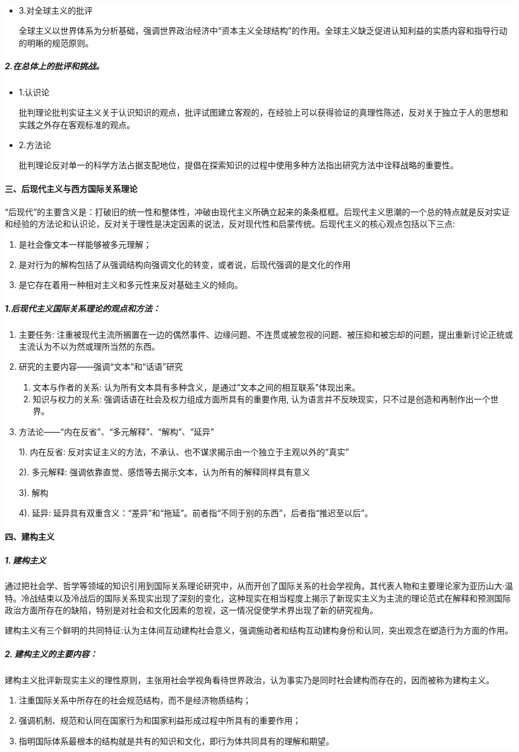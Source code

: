- 3.对全球主义的批评

    全球主义以世界体系为分析基础，强调世界政治经济中“资本主义全球结构”的作用。全球主义缺乏促进认知利益的实质内容和指导行动的明晰的规范原则。

##### 2.在总体上的批评和挑战。

- 1.认识论

    批判理论批判实证主义关于认识知识的观点，批评试图建立客观的，在经验上可以获得验证的真理性陈述，反对关于独立于人的思想和实践之外存在客观标准的观点。

- 2.方法论

    批判理论反对单一的科学方法占据支配地位，提倡在探索知识的过程中使用多种方法指出研究方法中诠释战略的重要性。

#### 三、后现代主义与西方国际关系理论

“后现代”的主要含义是：打破旧的统一性和整体性，冲破由现代主义所确立起来的条条框框。后现代主义思潮的一个总的特点就是反对实证和经验的方法论和认识论，反对关于理性是决定因素的说法，反对现代性和启蒙传统。后现代主义的核心观点包括以下三点:

1. 是社会像文本一样能够被多元理解；

2. 是对行为的解构包括了从强调结构向强调文化的转变，或者说，后现代强调的是文化的作用

3. 是它存在着用一种相对主义和多元性来反对基础主义的倾向。

#####  1.后现代主义国际关系理论的观点和方法：

1. 主要任务:  注重被现代主流所搁置在一边的偶然事件、边缘问题、不连贯或被忽视的问题、被压抑和被忘却的问题，提出重新讨论正统或主流认为不以为然或理所当然的东西。

2. 研究的主要内容——强调“文本”和“话语”研究
    1. 文本与作者的关系: 认为所有文本具有多种含义，是通过“文本之间的相互联系”体现出来。
    2. 知识与权力的关系: 强调话语在社会及权力组成方面所具有的重要作用, 认为语言并不反映现实，只不过是创造和再制作出一个世界。

3. 方法论——“内在反省”、“多元解释”、“解构”、“延异”

    1). 内在反省: 反对实证主义的方法，不承认、也不谋求揭示由一个独立于主观以外的“真实”

    2). 多元解释: 强调依靠直觉、感悟等去揭示文本，认为所有的解释同样具有意义

    3). 解构

    4). 延异: 延异具有双重含义：“差异”和“拖延”。前者指“不同于别的东西”，后者指“推迟至以后”。

    

#### 四、建构主义

##### 1. 建构主义

通过把社会学、哲学等领域的知识引用到国际关系理论研究中，从而开创了国际关系的社会学视角。其代表人物和主要理论家为亚历山大·温特。冷战结束以及冷战后的国际关系现实出现了深刻的变化，这种现实在相当程度上揭示了新现实主义为主流的理论范式在解释和预测国际政治方面所存在的缺陷，特别是对社会和文化因素的忽视，这一情况促使学术界出现了新的研究视角。

建构主义有三个鲜明的共同特征:认为主体间互动建构社会意义，强调施动者和结构互动建构身份和认同，突出观念在塑造行为方面的作用。

##### 2. 建构主义的主要内容：

建构主义批评新现实主义的理性原则，主张用社会学视角看待世界政治，认为事实乃是同时社会建构而存在的，因而被称为建构主义。

1. 注重国际关系中所存在的社会规范结构，而不是经济物质结构；

2. 强调机制、规范和认同在国家行为和国家利益形成过程中所具有的重要作用；

3. 指明国际体系最根本的结构就是共有的知识和文化，即行为体共同具有的理解和期望。
